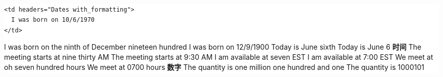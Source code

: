     <td headers="Dates with_formatting">
      I was born on 10/6/1970
    </td>
  </tr>
  <tr>
    <td headers="Dates without_formatting">
      I was born on the ninth of December nineteen hundred
    </td>
    <td headers="Dates with_formatting">
      I was born on 12/9/1900
    </td>
  </tr>
  <tr>
    <td headers="Dates without_formatting">
      Today is June sixth
    </td>
    <td headers="Dates with_formatting">
      Today is June 6
    </td>
  </tr>
  <tr>
    <th id="Times" colspan="2">
      <strong>时间</strong>
    </th>
  </tr>
  <tr>
    <td headers="Times without_formatting">
      The meeting starts at nine thirty AM
    </td>
    <td headers="Times with_formatting">
      The meeting starts at 9:30 AM
    </td>
  </tr>
  <tr>
    <td headers="Times without_formatting">
      I am available at seven EST
    </td>
    <td headers="Times with_formatting">
      I am available at 7:00 EST
    </td>
  </tr>
  <tr>
    <td headers="Times without_formatting">
      We meet at oh seven hundred hours
    </td>
    <td headers="Times with_formatting">
      We meet at 0700 hours
    </td>
  </tr>
  <tr>
    <th id="Numbers" colspan="2">
      <strong>数字</strong>
    </th>
  </tr>
  <tr>
    <td headers="Numbers without_formatting">
      The quantity is one million one hundred and one
    </td>
    <td headers="Numbers with_formatting">
      The quantity is 1000101
    </td>
  </tr>
  <tr>
    <td headers="Numbers without_formatting">